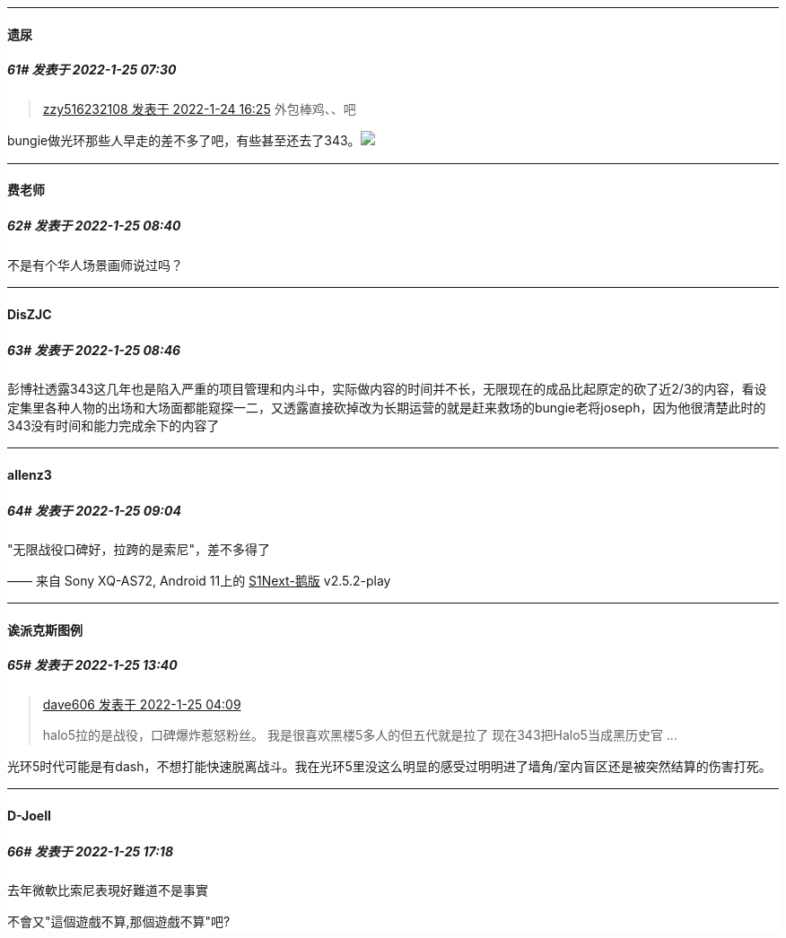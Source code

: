 

*****

####  遗尿  
##### 61#       发表于 2022-1-25 07:30

<blockquote><a href="httphttps://bbs.saraba1st.com/2b/forum.php?mod=redirect&amp;goto=findpost&amp;pid=54413862&amp;ptid=2049044" target="_blank">zzy516232108 发表于 2022-1-24 16:25</a>
外包棒鸡、、吧</blockquote>
bungie做光环那些人早走的差不多了吧，有些甚至还去了343。<img src="https://static.saraba1st.com/image/smiley/face2017/053.png" referrerpolicy="no-referrer">



*****

####  费老师  
##### 62#       发表于 2022-1-25 08:40

不是有个华人场景画师说过吗？

*****

####  DisZJC  
##### 63#       发表于 2022-1-25 08:46

彭博社透露343这几年也是陷入严重的项目管理和内斗中，实际做内容的时间并不长，无限现在的成品比起原定的砍了近2/3的内容，看设定集里各种人物的出场和大场面都能窥探一二，又透露直接砍掉改为长期运营的就是赶来救场的bungie老将joseph，因为他很清楚此时的343没有时间和能力完成余下的内容了



*****

####  allenz3  
##### 64#       发表于 2022-1-25 09:04

"无限战役口碑好，拉跨的是索尼"，差不多得了

—— 来自 Sony XQ-AS72, Android 11上的 [S1Next-鹅版](https://github.com/ykrank/S1-Next/releases) v2.5.2-play



*****

####  诶派克斯图例  
##### 65#       发表于 2022-1-25 13:40

<blockquote><a href="httphttps://bbs.saraba1st.com/2b/forum.php?mod=redirect&amp;goto=findpost&amp;pid=54419767&amp;ptid=2049044" target="_blank">dave606 发表于 2022-1-25 04:09</a>

halo5拉的是战役，口碑爆炸惹怒粉丝。 我是很喜欢黑楼5多人的但五代就是拉了 现在343把Halo5当成黑历史官 ...</blockquote>
光环5时代可能是有dash，不想打能快速脱离战斗。我在光环5里没这么明显的感受过明明进了墙角/室内盲区还是被突然结算的伤害打死。



*****

####  D-JoeII  
##### 66#       发表于 2022-1-25 17:18

去年微軟比索尼表現好難道不是事實

不會又"這個遊戲不算,那個遊戲不算"吧?

